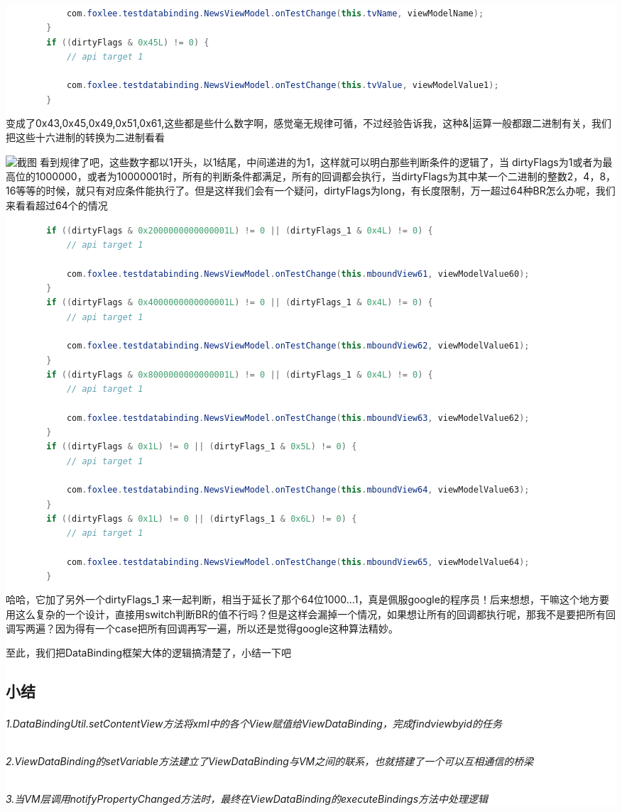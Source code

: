 ```java
            com.foxlee.testdatabinding.NewsViewModel.onTestChange(this.tvName, viewModelName);
        }
        if ((dirtyFlags & 0x45L) != 0) {
            // api target 1

            com.foxlee.testdatabinding.NewsViewModel.onTestChange(this.tvValue, viewModelValue1);
        }
```
变成了0x43,0x45,0x49,0x51,0x61,这些都是些什么数字啊，感觉毫无规律可循，不过经验告诉我，这种&|运算一般都跟二进制有关，我们把这些十六进制的转换为二进制看看

![截图](http://upload-images.jianshu.io/upload_images/3387045-97f8afac0b25fd8e.png?imageMogr2/auto-orient/strip%7CimageView2/2/w/1240)
看到规律了吧，这些数字都以1开头，以1结尾，中间递进的为1，这样就可以明白那些判断条件的逻辑了，当
dirtyFlags为1或者为最高位的1000000，或者为10000001时，所有的判断条件都满足，所有的回调都会执行，当dirtyFlags为其中某一个二进制的整数2，4，8，16等等的时候，就只有对应条件能执行了。但是这样我们会有一个疑问，dirtyFlags为long，有长度限制，万一超过64种BR怎么办呢，我们来看看超过64个的情况
```java
        if ((dirtyFlags & 0x2000000000000001L) != 0 || (dirtyFlags_1 & 0x4L) != 0) {
            // api target 1

            com.foxlee.testdatabinding.NewsViewModel.onTestChange(this.mboundView61, viewModelValue60);
        }
        if ((dirtyFlags & 0x4000000000000001L) != 0 || (dirtyFlags_1 & 0x4L) != 0) {
            // api target 1

            com.foxlee.testdatabinding.NewsViewModel.onTestChange(this.mboundView62, viewModelValue61);
        }
        if ((dirtyFlags & 0x8000000000000001L) != 0 || (dirtyFlags_1 & 0x4L) != 0) {
            // api target 1

            com.foxlee.testdatabinding.NewsViewModel.onTestChange(this.mboundView63, viewModelValue62);
        }
        if ((dirtyFlags & 0x1L) != 0 || (dirtyFlags_1 & 0x5L) != 0) {
            // api target 1

            com.foxlee.testdatabinding.NewsViewModel.onTestChange(this.mboundView64, viewModelValue63);
        }
        if ((dirtyFlags & 0x1L) != 0 || (dirtyFlags_1 & 0x6L) != 0) {
            // api target 1

            com.foxlee.testdatabinding.NewsViewModel.onTestChange(this.mboundView65, viewModelValue64);
        }
```
哈哈，它加了另外一个dirtyFlags_1 来一起判断，相当于延长了那个64位1000...1，真是佩服google的程序员！后来想想，干嘛这个地方要用这么复杂的一个设计，直接用switch判断BR的值不行吗？但是这样会漏掉一个情况，如果想让所有的回调都执行呢，那我不是要把所有回调写两遍？因为得有一个case把所有回调再写一遍，所以还是觉得google这种算法精妙。

至此，我们把DataBinding框架大体的逻辑搞清楚了，小结一下吧

## 小结
###### 1.DataBindingUtil.setContentView方法将xml中的各个View赋值给ViewDataBinding，完成findviewbyid的任务
###### 2.ViewDataBinding的setVariable方法建立了ViewDataBinding与VM之间的联系，也就搭建了一个可以互相通信的桥梁
###### 3.当VM层调用notifyPropertyChanged方法时，最终在ViewDataBinding的executeBindings方法中处理逻辑